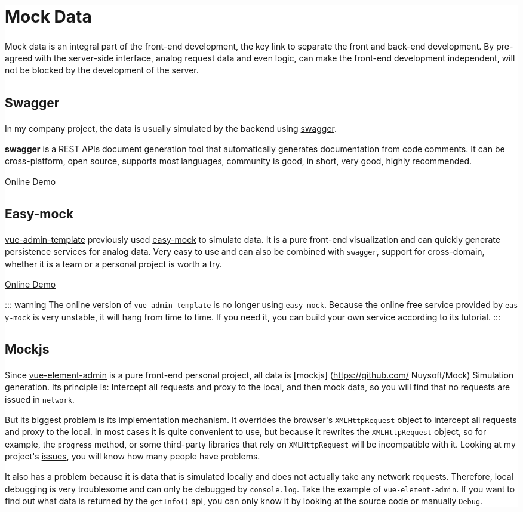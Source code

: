 # Mock Data

Mock data is an integral part of the front-end development, the key link to separate the front and back-end development. By pre-agreed with the server-side interface, analog request data and even logic, can make the front-end development independent, will not be blocked by the development of the server.

## Swagger

In my company project, the data is usually simulated by the backend using [swagger](https://swagger.io/).

**swagger** is a REST APIs document generation tool that automatically generates documentation from code comments. It can be cross-platform, open source, supports most languages, community is good, in short, very good, highly recommended.

[Online Demo](http://petstore.swagger.io/?_ga=2.222649619.983598878.1509960455-2044209180.1509960455#/pet/addPet)

## Easy-mock

[vue-admin-template](https://github.com/LZQ5232/vue-admin-template) previously used [easy-mock](https://easy-mock.com/login) to simulate data.
It is a pure front-end visualization and can quickly generate persistence services for analog data. Very easy to use and can also be combined with `swagger`, support for cross-domain, whether it is a team or a personal project is worth a try.

[Online Demo](https://easy-mock.com/)

::: warning
The online version of `vue-admin-template` is no longer using `easy-mock`. Because the online free service provided by `easy-mock` is very unstable, it will hang from time to time. If you need it, you can build your own service according to its tutorial.
:::

## Mockjs

Since [vue-element-admin](https://github.com/LZQ5232/vue-element-admin) is a pure front-end personal project, all data is [mockjs] (https://github.com/ Nuysoft/Mock) Simulation generation. Its principle is: Intercept all requests and proxy to the local, and then mock data, so you will find that no requests are issued in `network`.

But its biggest problem is its implementation mechanism. It overrides the browser's `XMLHttpRequest` object to intercept all requests and proxy to the local. In most cases it is quite convenient to use, but because it rewrites the `XMLHttpRequest` object, so for example, the `progress` method, or some third-party libraries that rely on `XMLHttpRequest` will be incompatible with it. Looking at my project's [issues](https://github.com/LZQ5232/vue-element-admin/issues?utf8=%E2%9C%93&q=mock), you will know how many people have problems.

It also has a problem because it is data that is simulated locally and does not actually take any network requests. Therefore, local debugging is very troublesome and can only be debugged by `console.log`. Take the example of `vue-element-admin`. If you want to find out what data is returned by the `getInfo()` api, you can only know it by looking at the source code or manually `Debug`.


  [process.env.VUE_APP_BASE_API]: {